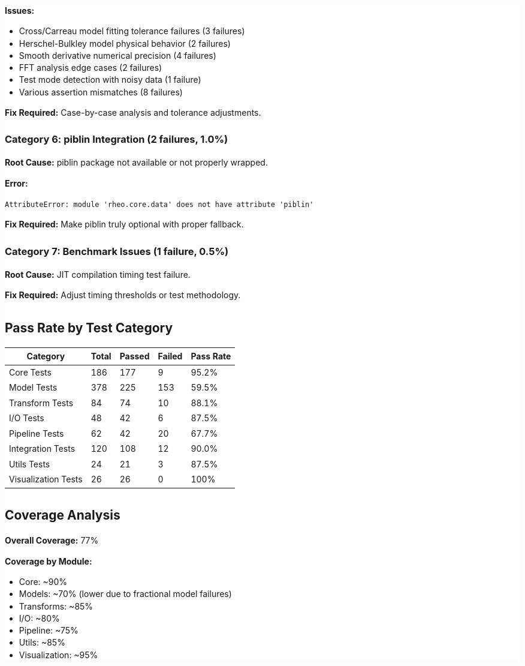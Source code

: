 **Issues:**
- Cross/Carreau model fitting tolerance failures (3 failures)
- Herschel-Bulkley model physical behavior (2 failures)
- Smooth derivative numerical precision (4 failures)
- FFT analysis edge cases (2 failures)
- Test mode detection with noisy data (1 failure)
- Various assertion mismatches (8 failures)

**Fix Required:** Case-by-case analysis and tolerance adjustments.

### Category 6: piblin Integration (2 failures, 1.0%)

**Root Cause:** piblin package not available or not properly wrapped.

**Error:**
```
AttributeError: module 'rheo.core.data' does not have attribute 'piblin'
```

**Fix Required:** Make piblin truly optional with proper fallback.

### Category 7: Benchmark Issues (1 failure, 0.5%)

**Root Cause:** JIT compilation timing test failure.

**Fix Required:** Adjust timing thresholds or test methodology.

## Pass Rate by Test Category

| Category | Total | Passed | Failed | Pass Rate |
|----------|-------|--------|--------|-----------|
| Core Tests | 186 | 177 | 9 | 95.2% |
| Model Tests | 378 | 225 | 153 | 59.5% |
| Transform Tests | 84 | 74 | 10 | 88.1% |
| I/O Tests | 48 | 42 | 6 | 87.5% |
| Pipeline Tests | 62 | 42 | 20 | 67.7% |
| Integration Tests | 120 | 108 | 12 | 90.0% |
| Utils Tests | 24 | 21 | 3 | 87.5% |
| Visualization Tests | 26 | 26 | 0 | 100% |

## Coverage Analysis

**Overall Coverage:** 77%

**Coverage by Module:**
- Core: ~90%
- Models: ~70% (lower due to fractional model failures)
- Transforms: ~85%
- I/O: ~80%
- Pipeline: ~75%
- Utils: ~85%
- Visualization: ~95%
